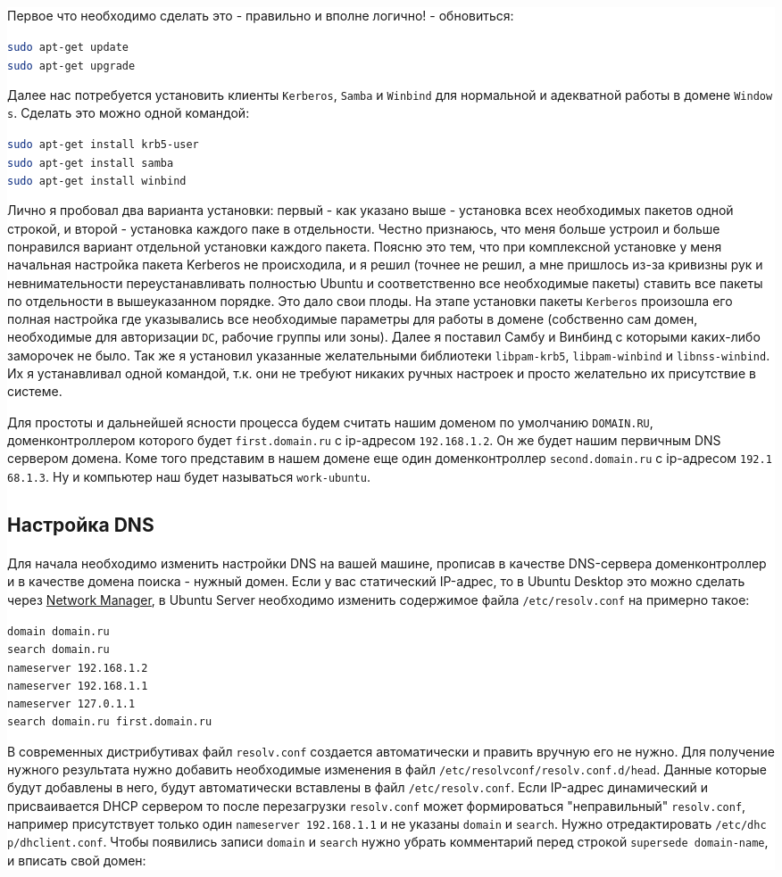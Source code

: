 Первое что необходимо сделать это - правильно и вполне логично! - обновиться:

```bash
sudo apt-get update
sudo apt-get upgrade
```

Далее нас потребуется установить клиенты `Kerberos`, `Samba` и `Winbind` для нормальной и адекватной работы в домене `Windows`. Сделать это можно одной командой:

```bash
sudo apt-get install krb5-user
sudo apt-get install samba
sudo apt-get install winbind
```

Лично я пробовал два варианта установки: первый - как указано выше - установка всех необходимых пакетов одной строкой, и второй - установка каждого паке в отдельности. Честно признаюсь, что меня больше устроил и больше понравился вариант отдельной установки каждого пакета. Поясню это тем, что при комплексной установке у меня начальная настройка пакета Kerberos не происходила, и я решил (точнее не решил, а мне пришлось из-за кривизны рук и невнимательности переустанавливать полностью Ubuntu и соответственно все необходимые пакеты) ставить все пакеты по отдельности в вышеуказанном порядке. Это дало свои плоды. На этапе установки пакеты `Kerberos` произошла его полная настройка где указывались все необходимые параметры для работы в домене (собственно сам домен, необходимые для авторизации `DC`, рабочие группы или зоны). Далее я поставил Самбу и Винбинд с которыми каких-либо заморочек не было. Так же я установил указанные желательными библиотеки `libpam-krb5`, `libpam-winbind` и `libnss-winbind`. Их я устанавливал одной командой, т.к. они не требуют никаких ручных настроек и просто желательно их присутствие в системе.

Для простоты и дальнейшей ясности процесса будем считать нашим доменом по умолчанию `DOMAIN.RU`, доменконтроллером которого будет `first.domain.ru` с ip-адресом `192.168.1.2`. Он же будет нашим первичным DNS сервером домена. Коме того представим в нашем домене еще один доменконтроллер `second.domain.ru` с ip-адресом `192.168.1.3`. Ну и компьютер наш будет называться `work-ubuntu`.

## Настройка DNS

Для начала необходимо изменить настройки DNS на вашей машине, прописав в качестве DNS-сервера доменконтроллер и в качестве домена поиска - нужный домен. Если у вас статический IP-адрес, то в Ubuntu Desktop это можно сделать через [Network Manager](http://help.ubuntu.ru/wiki/network_manager), в Ubuntu Server необходимо изменить содержимое файла `/etc/resolv.conf` на примерно такое:

```bash
domain domain.ru  
search domain.ru  
nameserver 192.168.1.2  
nameserver 192.168.1.1  
nameserver 127.0.1.1  
search domain.ru first.domain.ru
```

В современных дистрибутивах файл `resolv.conf` создается автоматически и править вручную его не нужно. Для получение нужного результата нужно добавить необходимые изменения в файл `/etc/resolvconf/resolv.conf.d/head`. Данные которые будут добавлены в него, будут автоматически вставлены в файл `/etc/resolv.conf`. Если IP-адрес динамический и присваивается DHCP сервером то после перезагрузки `resolv.conf` может формироваться "неправильный" `resolv.conf`, например присутствует только один `nameserver 192.168.1.1` и не указаны `domain` и `search`. Нужно отредактировать `/etc/dhcp/dhclient.conf`. Чтобы появились записи `domain` и `search` нужно убрать комментарий перед строкой `supersede domain-name`, и вписать свой домен:
